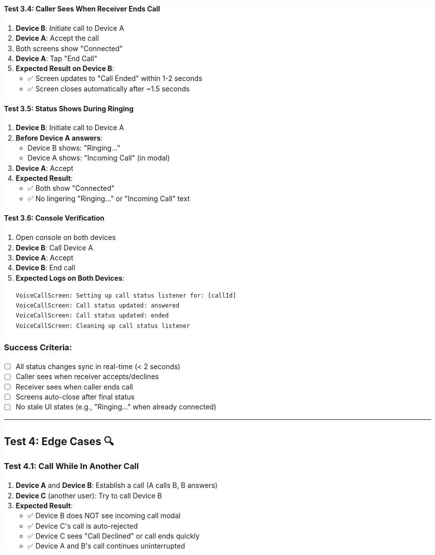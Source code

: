 #### Test 3.4: Caller Sees When Receiver Ends Call
1. **Device B**: Initiate call to Device A
2. **Device A**: Accept the call
3. Both screens show "Connected"
4. **Device A**: Tap "End Call"
5. **Expected Result on Device B**:
   - ✅ Screen updates to "Call Ended" within 1-2 seconds
   - ✅ Screen closes automatically after ~1.5 seconds

#### Test 3.5: Status Shows During Ringing
1. **Device B**: Initiate call to Device A
2. **Before Device A answers**:
   - Device B shows: "Ringing..."
   - Device A shows: "Incoming Call" (in modal)
3. **Device A**: Accept
4. **Expected Result**:
   - ✅ Both show "Connected"
   - ✅ No lingering "Ringing..." or "Incoming Call" text

#### Test 3.6: Console Verification
1. Open console on both devices
2. **Device B**: Call Device A
3. **Device A**: Accept
4. **Device B**: End call
5. **Expected Logs on Both Devices**:
   ```
   VoiceCallScreen: Setting up call status listener for: [callId]
   VoiceCallScreen: Call status updated: answered
   VoiceCallScreen: Call status updated: ended
   VoiceCallScreen: Cleaning up call status listener
   ```

### Success Criteria:
- [ ] All status changes sync in real-time (< 2 seconds)
- [ ] Caller sees when receiver accepts/declines
- [ ] Receiver sees when caller ends call
- [ ] Screens auto-close after final status
- [ ] No stale UI states (e.g., "Ringing..." when already connected)

---

## Test 4: Edge Cases 🔍

### Test 4.1: Call While In Another Call
1. **Device A** and **Device B**: Establish a call (A calls B, B answers)
2. **Device C** (another user): Try to call Device B
3. **Expected Result**:
   - ✅ Device B does NOT see incoming call modal
   - ✅ Device C's call is auto-rejected
   - ✅ Device C sees "Call Declined" or call ends quickly
   - ✅ Device A and B's call continues uninterrupted
